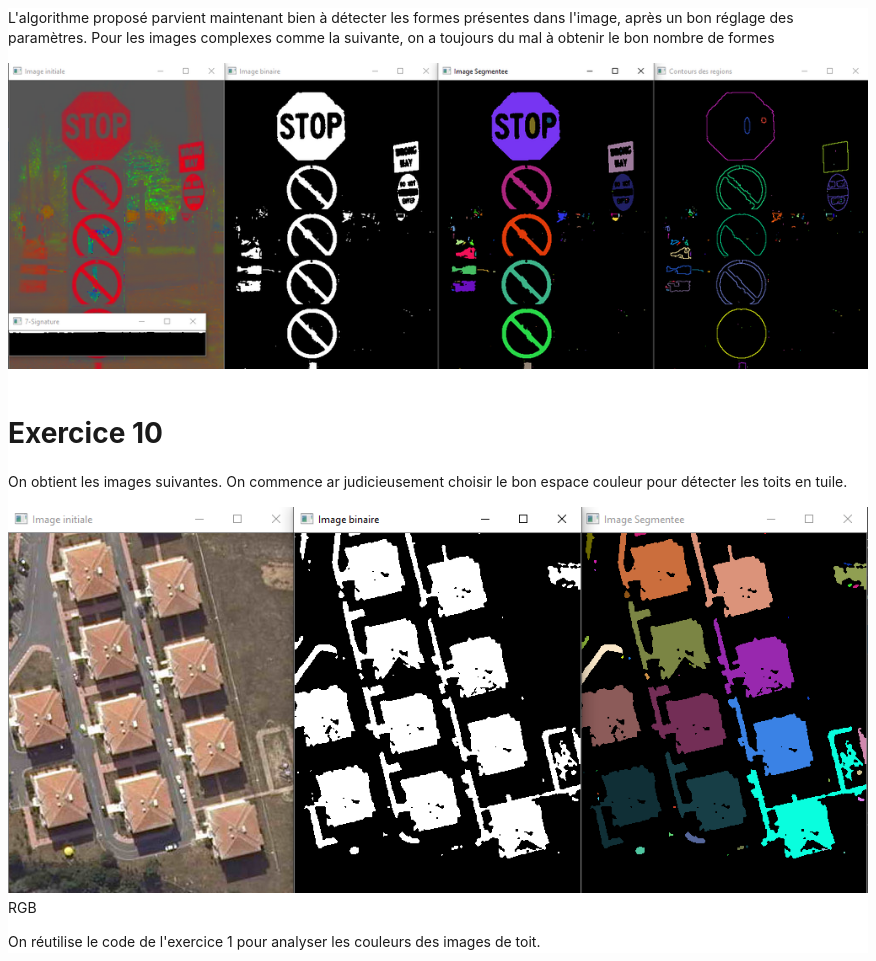 L'algorithme proposé parvient maintenant bien à détecter les formes présentes dans l'image, après un bon réglage des paramètres. Pour les images complexes comme la suivante, on a toujours du mal à obtenir le bon nombre de formes 

![](documents\attachments\CR_TP-20250130152152679.png)

# Exercice 10

On obtient les images suivantes. On commence ar judicieusement choisir le bon espace couleur pour détecter les toits en tuile.

![](documents\attachments\CR_TP-20250130174548649.png)
RGB

On réutilise le code de l'exercice 1 pour analyser les couleurs des images de toit.
